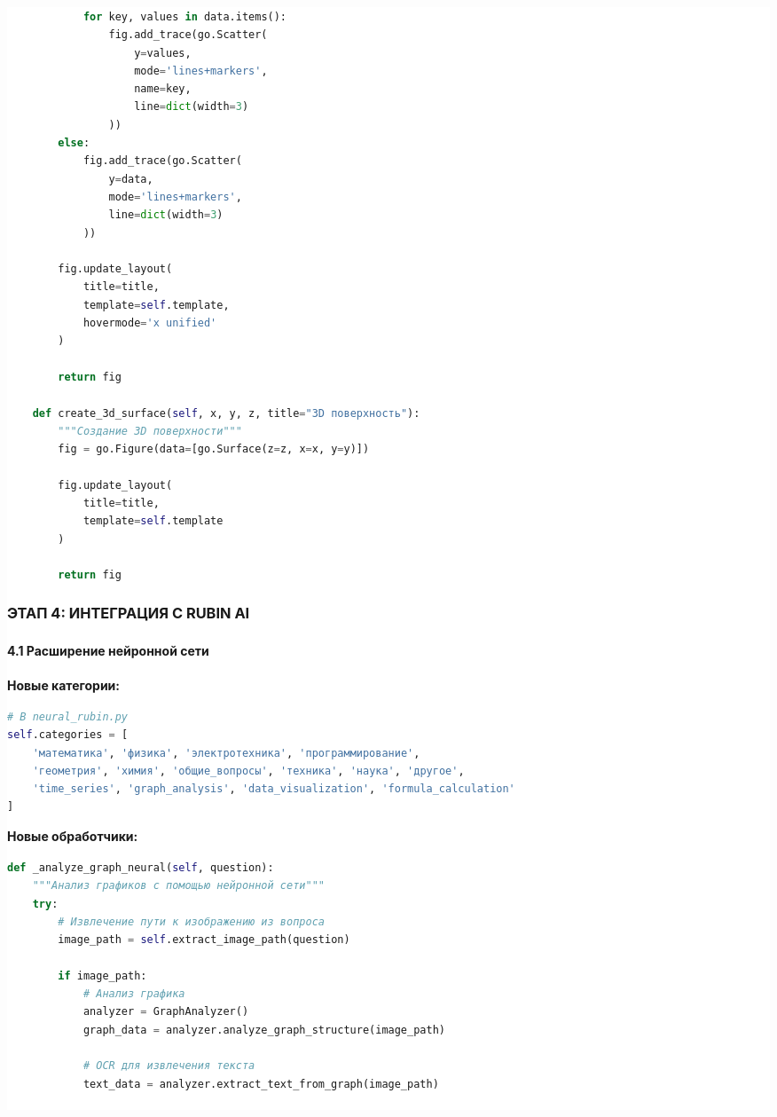 ```python
            for key, values in data.items():
                fig.add_trace(go.Scatter(
                    y=values,
                    mode='lines+markers',
                    name=key,
                    line=dict(width=3)
                ))
        else:
            fig.add_trace(go.Scatter(
                y=data,
                mode='lines+markers',
                line=dict(width=3)
            ))
        
        fig.update_layout(
            title=title,
            template=self.template,
            hovermode='x unified'
        )
        
        return fig
    
    def create_3d_surface(self, x, y, z, title="3D поверхность"):
        """Создание 3D поверхности"""
        fig = go.Figure(data=[go.Surface(z=z, x=x, y=y)])
        
        fig.update_layout(
            title=title,
            template=self.template
        )
        
        return fig
```

### **ЭТАП 4: ИНТЕГРАЦИЯ С RUBIN AI**

#### **4.1 Расширение нейронной сети**

**Новые категории:**
```python
# В neural_rubin.py
self.categories = [
    'математика', 'физика', 'электротехника', 'программирование',
    'геометрия', 'химия', 'общие_вопросы', 'техника', 'наука', 'другое',
    'time_series', 'graph_analysis', 'data_visualization', 'formula_calculation'
]
```

**Новые обработчики:**
```python
def _analyze_graph_neural(self, question):
    """Анализ графиков с помощью нейронной сети"""
    try:
        # Извлечение пути к изображению из вопроса
        image_path = self.extract_image_path(question)
        
        if image_path:
            # Анализ графика
            analyzer = GraphAnalyzer()
            graph_data = analyzer.analyze_graph_structure(image_path)
            
            # OCR для извлечения текста
            text_data = analyzer.extract_text_from_graph(image_path)
            
```